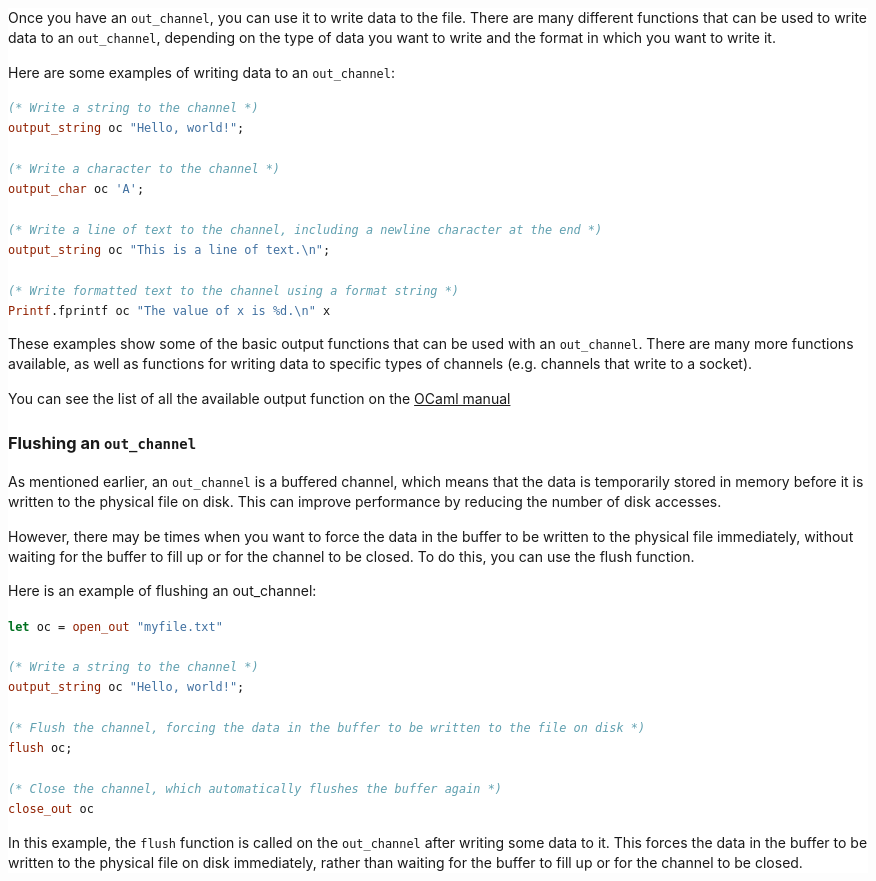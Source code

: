 Once you have an `out_channel`, you can use it to write data to the file. There are many different functions that can be used to write data to an `out_channel`, depending on the type of data you want to write and the format in which you want to write it.

Here are some examples of writing data to an `out_channel`:

```ocaml
(* Write a string to the channel *)
output_string oc "Hello, world!";

(* Write a character to the channel *)
output_char oc 'A';

(* Write a line of text to the channel, including a newline character at the end *)
output_string oc "This is a line of text.\n";

(* Write formatted text to the channel using a format string *)
Printf.fprintf oc "The value of x is %d.\n" x
```

These examples show some of the basic output functions that can be used with an `out_channel`. There are many more functions available, as well as functions for writing data to specific types of channels (e.g. channels that write to a socket).

You can see the list of all the available output function on the [OCaml manual](https://v2.ocaml.org/api/Stdlib.html#2_Generaloutputfunctions)

### Flushing an `out_channel`

As mentioned earlier, an `out_channel` is a buffered channel, which means that the data is temporarily stored in memory before it is written to the physical file on disk. This can improve performance by reducing the number of disk accesses.

However, there may be times when you want to force the data in the buffer to be written to the physical file immediately, without waiting for the buffer to fill up or for the channel to be closed. To do this, you can use the flush function.

Here is an example of flushing an out_channel:

```ocaml
let oc = open_out "myfile.txt"

(* Write a string to the channel *)
output_string oc "Hello, world!";

(* Flush the channel, forcing the data in the buffer to be written to the file on disk *)
flush oc;

(* Close the channel, which automatically flushes the buffer again *)
close_out oc
```

In this example, the `flush` function is called on the `out_channel` after writing some data to it. This forces the data in the buffer to be written to the physical file on disk immediately, rather than waiting for the buffer to fill up or for the channel to be closed.
